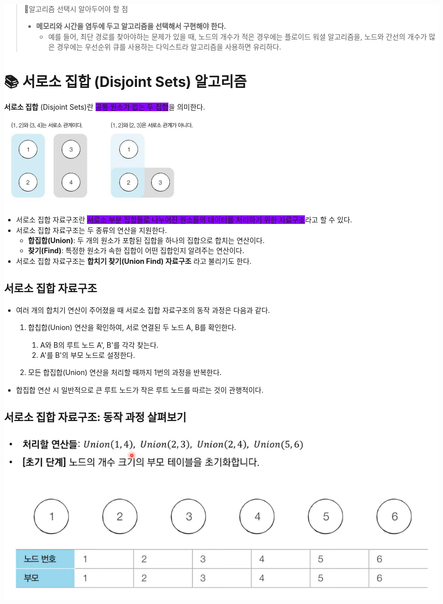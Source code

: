 >📌알고리즘 선택시 알아두어야 할 점
>* **메모리와 시간을 염두에 두고 알고리즘을 선택해서 구현해야 한다.**
>   * 예를 들어, 최단 경로를 찾아야하는 문제가 있을 때, 노드의 개수가 적은 경우에는 플로이드 워셜 알고리즘을, 노드와 간선의 개수가 많은 경우에는 우선순위 큐를 사용하는 다익스트라 알고리즘을 사용하면 유리하다.

# 📚 서로소 집합 (Disjoint Sets) 알고리즘

**서로소 집합** (Disjoint Sets)란 <span style="background-color:#8B03FF">공통 원소가 없는 두 집합</span>을 의미한다.

![서로소집합](/assets/images/algorithm/ch10/ch-10-서로소집합.png)

* 서로소 집합 자료구조란 <span style="background-color:#8B03FF">서로소 부분 집합들로 나누어진 원소들의 데이터를 처리하기 위한 자료구조</span>라고 할 수 있다.
* 서로소 집합 자료구조는 두 종류의 연산을 지원한다.
  * **합집합(Union)**: 두 개의 원소가 포함된 집합을 하나의 집합으로 합치는 연산이다.
  * **찾기(Find)**: 특정한 원소가 속한 집합이 어떤 집합인지 알려주는 연산이다.
* 서로소 집합 자료구조는 **합치기 찾기(Union Find) 자료구조** 라고 불리기도 한다.
  
## 서로소 집합 자료구조
* 여러 개의 합치기 연산이 주어졌을 때 서로소 집합 자료구조의 동작 과정은 다음과 같다.
  1. 합칩합(Union) 연산을 확인하여, 서로 연결된 두 노드 A, B를 확인한다.  
  
     1) A와 B의 루트 노드 A', B'를 각각 찾는다.  
     2) A'를 B'의 부모 노드로 설정한다.

  2. 모든 합집합(Union) 연산을 처리할 때까지 1번의 과정을 반복한다.  
* 합집합 연산 시 일반적으로 큰 루트 노드가 작은 루트 노드를 따르는 것이 관행적이다.

## 서로소 집합 자료구조: 동작 과정 살펴보기

![서로소동작과정](/assets/images/algorithm/ch10/ch-10-서로소동작과정.png)
